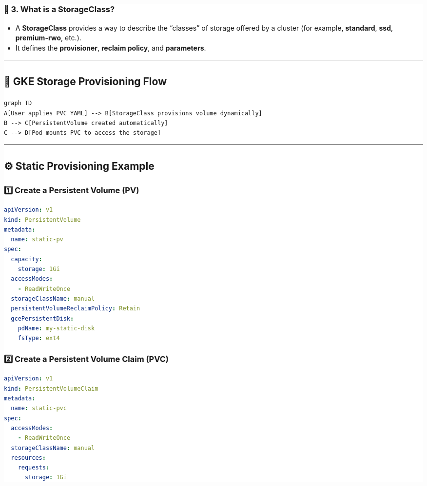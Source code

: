 ### 🔹 3. What is a StorageClass?
- A **StorageClass** provides a way to describe the “classes” of storage offered by a cluster (for example, **standard**, **ssd**, **premium-rwo**, etc.).
- It defines the **provisioner**, **reclaim policy**, and **parameters**.

---

## 🧩 **GKE Storage Provisioning Flow**

```mermaid
graph TD
A[User applies PVC YAML] --> B[StorageClass provisions volume dynamically]
B --> C[PersistentVolume created automatically]
C --> D[Pod mounts PVC to access the storage]
```

---

## ⚙️ **Static Provisioning Example**

### 1️⃣ Create a Persistent Volume (PV)
```yaml
apiVersion: v1
kind: PersistentVolume
metadata:
  name: static-pv
spec:
  capacity:
    storage: 1Gi
  accessModes:
    - ReadWriteOnce
  storageClassName: manual
  persistentVolumeReclaimPolicy: Retain
  gcePersistentDisk:
    pdName: my-static-disk
    fsType: ext4
```

### 2️⃣ Create a Persistent Volume Claim (PVC)
```yaml
apiVersion: v1
kind: PersistentVolumeClaim
metadata:
  name: static-pvc
spec:
  accessModes:
    - ReadWriteOnce
  storageClassName: manual
  resources:
    requests:
      storage: 1Gi
```
